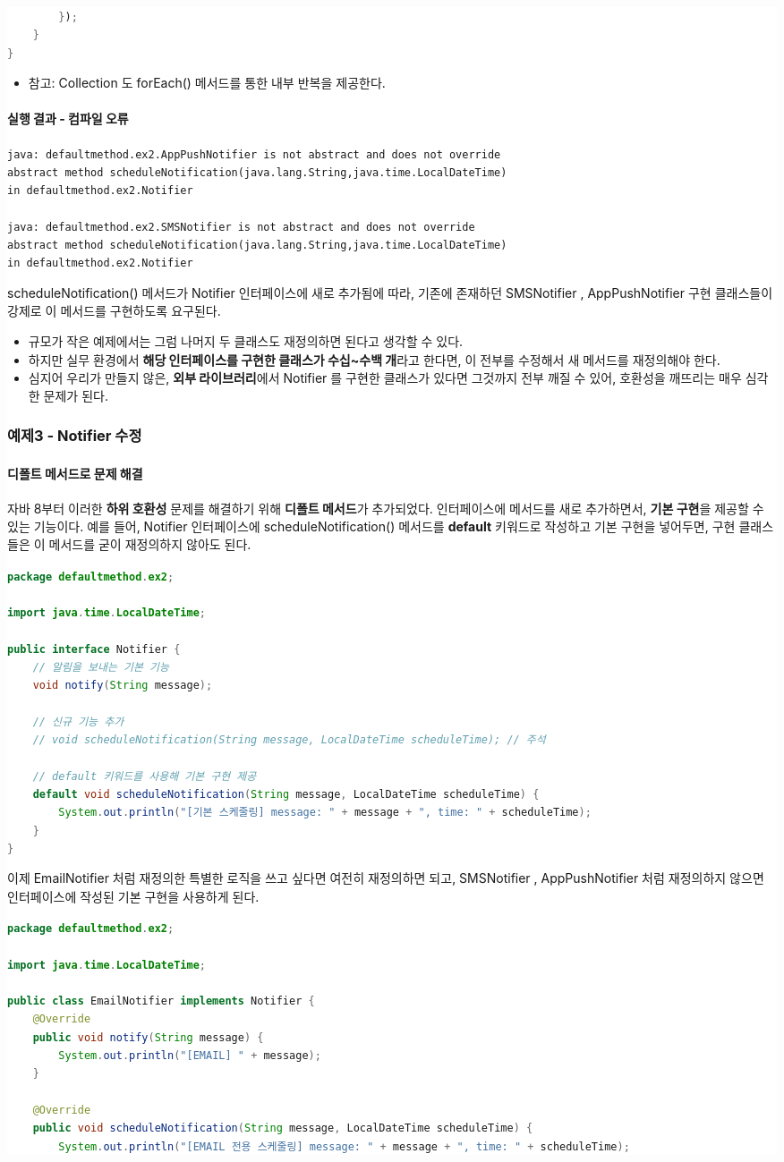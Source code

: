 ```java
        });
    }
}
```
- 참고: Collection 도 forEach() 메서드를 통한 내부 반복을 제공한다.

#### 실행 결과 - 컴파일 오류
```
java: defaultmethod.ex2.AppPushNotifier is not abstract and does not override 
abstract method scheduleNotification(java.lang.String,java.time.LocalDateTime) 
in defaultmethod.ex2.Notifier

java: defaultmethod.ex2.SMSNotifier is not abstract and does not override 
abstract method scheduleNotification(java.lang.String,java.time.LocalDateTime) 
in defaultmethod.ex2.Notifier
```
scheduleNotification() 메서드가 Notifier 인터페이스에 새로 추가됨에 따라, 기존에 존재하던 SMSNotifier , AppPushNotifier 구현 
클래스들이 강제로 이 메서드를 구현하도록 요구된다.

- 규모가 작은 예제에서는 그럼 나머지 두 클래스도 재정의하면 된다고 생각할 수 있다.
- 하지만 실무 환경에서 **해당 인터페이스를 구현한 클래스가 수십~수백 개**라고 한다면, 이 전부를 수정해서 새 메서드를 재정의해야 한다.
- 심지어 우리가 만들지 않은, **외부 라이브러리**에서 Notifier 를 구현한 클래스가 있다면 그것까지 전부 깨질 수 있어, 호환성을 깨뜨리는 
  매우 심각한 문제가 된다.

### 예제3 - Notifier 수정
#### 디폴트 메서드로 문제 해결
자바 8부터 이러한 **하위 호환성** 문제를 해결하기 위해 **디폴트 메서드**가 추가되었다. 인터페이스에 메서드를 새로 추가하면서, **기본 구현**을 
제공할 수 있는 기능이다. 예를 들어, Notifier 인터페이스에 scheduleNotification() 메서드를 **default** 키워드로 작성하고 기본 구현을 
넣어두면, 구현 클래스들은 이 메서드를 굳이 재정의하지 않아도 된다.

```java
package defaultmethod.ex2;

import java.time.LocalDateTime;

public interface Notifier {
    // 알림을 보내는 기본 기능
    void notify(String message);

    // 신규 기능 추가
    // void scheduleNotification(String message, LocalDateTime scheduleTime); // 주석

    // default 키워드를 사용해 기본 구현 제공
    default void scheduleNotification(String message, LocalDateTime scheduleTime) {
        System.out.println("[기본 스케줄링] message: " + message + ", time: " + scheduleTime);
    }
}
```
이제 EmailNotifier 처럼 재정의한 특별한 로직을 쓰고 싶다면 여전히 재정의하면 되고, SMSNotifier , AppPushNotifier 처럼 재정의하지 않으면
인터페이스에 작성된 기본 구현을 사용하게 된다.

```java
package defaultmethod.ex2;

import java.time.LocalDateTime;

public class EmailNotifier implements Notifier {
    @Override
    public void notify(String message) {
        System.out.println("[EMAIL] " + message);
    }

    @Override
    public void scheduleNotification(String message, LocalDateTime scheduleTime) {
        System.out.println("[EMAIL 전용 스케줄링] message: " + message + ", time: " + scheduleTime);
```